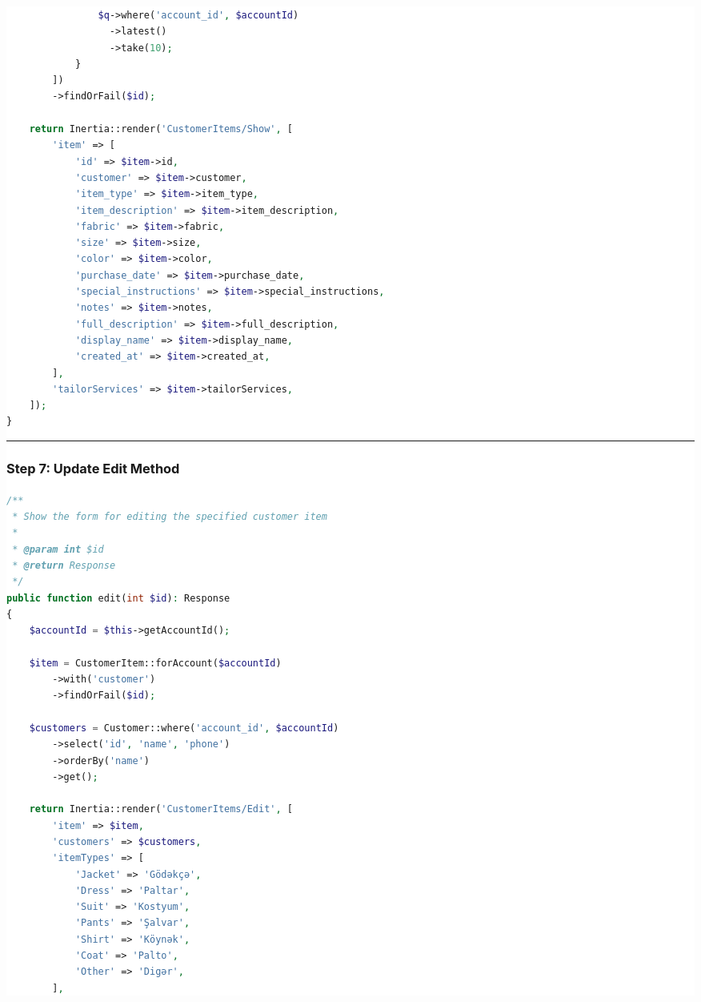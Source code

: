 ```php
                $q->where('account_id', $accountId)
                  ->latest()
                  ->take(10);
            }
        ])
        ->findOrFail($id);

    return Inertia::render('CustomerItems/Show', [
        'item' => [
            'id' => $item->id,
            'customer' => $item->customer,
            'item_type' => $item->item_type,
            'item_description' => $item->item_description,
            'fabric' => $item->fabric,
            'size' => $item->size,
            'color' => $item->color,
            'purchase_date' => $item->purchase_date,
            'special_instructions' => $item->special_instructions,
            'notes' => $item->notes,
            'full_description' => $item->full_description,
            'display_name' => $item->display_name,
            'created_at' => $item->created_at,
        ],
        'tailorServices' => $item->tailorServices,
    ]);
}
```

---

### Step 7: Update Edit Method

```php
/**
 * Show the form for editing the specified customer item
 *
 * @param int $id
 * @return Response
 */
public function edit(int $id): Response
{
    $accountId = $this->getAccountId();

    $item = CustomerItem::forAccount($accountId)
        ->with('customer')
        ->findOrFail($id);

    $customers = Customer::where('account_id', $accountId)
        ->select('id', 'name', 'phone')
        ->orderBy('name')
        ->get();

    return Inertia::render('CustomerItems/Edit', [
        'item' => $item,
        'customers' => $customers,
        'itemTypes' => [
            'Jacket' => 'Gödəkçə',
            'Dress' => 'Paltar',
            'Suit' => 'Kostyum',
            'Pants' => 'Şalvar',
            'Shirt' => 'Köynək',
            'Coat' => 'Palto',
            'Other' => 'Digər',
        ],
```